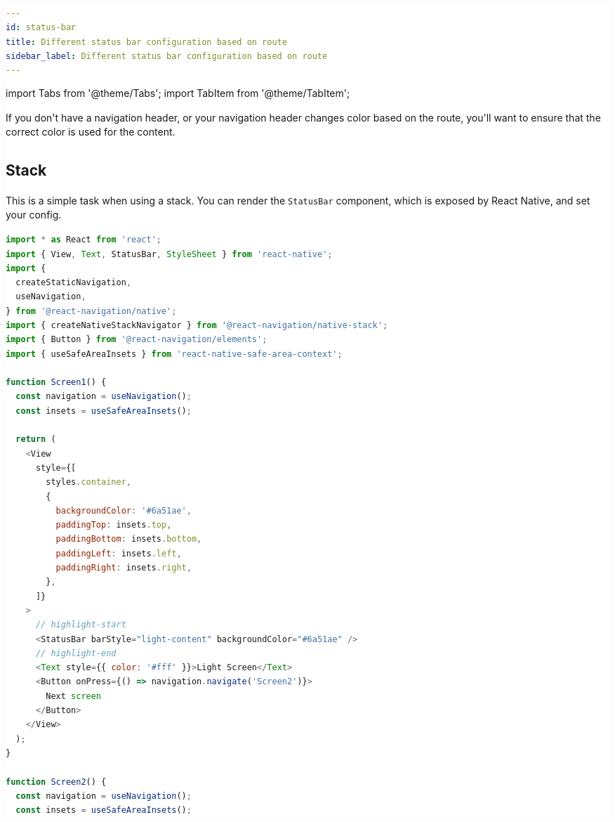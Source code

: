 ```yaml
---
id: status-bar
title: Different status bar configuration based on route
sidebar_label: Different status bar configuration based on route
---
```


import Tabs from '@theme/Tabs';
import TabItem from '@theme/TabItem';

If you don't have a navigation header, or your navigation header changes color based on the route, you'll want to ensure that the correct color is used for the content.

## Stack

This is a simple task when using a stack. You can render the `StatusBar` component, which is exposed by React Native, and set your config.

<Tabs groupId="config" queryString="config">
<TabItem value="static" label="Static" default>

```js name="Different status bar" snack version=7
import * as React from 'react';
import { View, Text, StatusBar, StyleSheet } from 'react-native';
import {
  createStaticNavigation,
  useNavigation,
} from '@react-navigation/native';
import { createNativeStackNavigator } from '@react-navigation/native-stack';
import { Button } from '@react-navigation/elements';
import { useSafeAreaInsets } from 'react-native-safe-area-context';

function Screen1() {
  const navigation = useNavigation();
  const insets = useSafeAreaInsets();

  return (
    <View
      style={[
        styles.container,
        {
          backgroundColor: '#6a51ae',
          paddingTop: insets.top,
          paddingBottom: insets.bottom,
          paddingLeft: insets.left,
          paddingRight: insets.right,
        },
      ]}
    >
      // highlight-start
      <StatusBar barStyle="light-content" backgroundColor="#6a51ae" />
      // highlight-end
      <Text style={{ color: '#fff' }}>Light Screen</Text>
      <Button onPress={() => navigation.navigate('Screen2')}>
        Next screen
      </Button>
    </View>
  );
}

function Screen2() {
  const navigation = useNavigation();
  const insets = useSafeAreaInsets();

```
